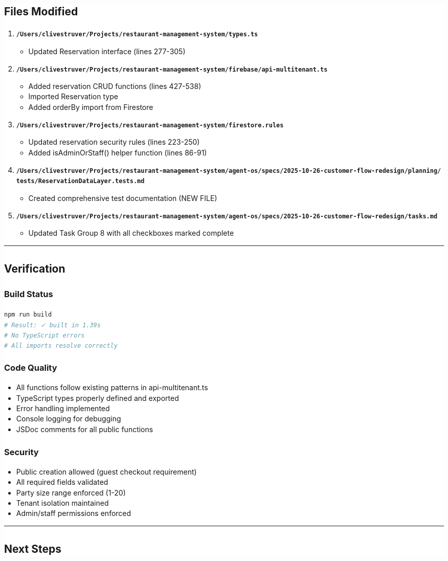 
## Files Modified

1. **`/Users/clivestruver/Projects/restaurant-management-system/types.ts`**
   - Updated Reservation interface (lines 277-305)

2. **`/Users/clivestruver/Projects/restaurant-management-system/firebase/api-multitenant.ts`**
   - Added reservation CRUD functions (lines 427-538)
   - Imported Reservation type
   - Added orderBy import from Firestore

3. **`/Users/clivestruver/Projects/restaurant-management-system/firestore.rules`**
   - Updated reservation security rules (lines 223-250)
   - Added isAdminOrStaff() helper function (lines 86-91)

4. **`/Users/clivestruver/Projects/restaurant-management-system/agent-os/specs/2025-10-26-customer-flow-redesign/planning/tests/ReservationDataLayer.tests.md`**
   - Created comprehensive test documentation (NEW FILE)

5. **`/Users/clivestruver/Projects/restaurant-management-system/agent-os/specs/2025-10-26-customer-flow-redesign/tasks.md`**
   - Updated Task Group 8 with all checkboxes marked complete

---

## Verification

### Build Status
```bash
npm run build
# Result: ✓ built in 1.39s
# No TypeScript errors
# All imports resolve correctly
```

### Code Quality
- All functions follow existing patterns in api-multitenant.ts
- TypeScript types properly defined and exported
- Error handling implemented
- Console logging for debugging
- JSDoc comments for all public functions

### Security
- Public creation allowed (guest checkout requirement)
- All required fields validated
- Party size range enforced (1-20)
- Tenant isolation maintained
- Admin/staff permissions enforced

---

## Next Steps
